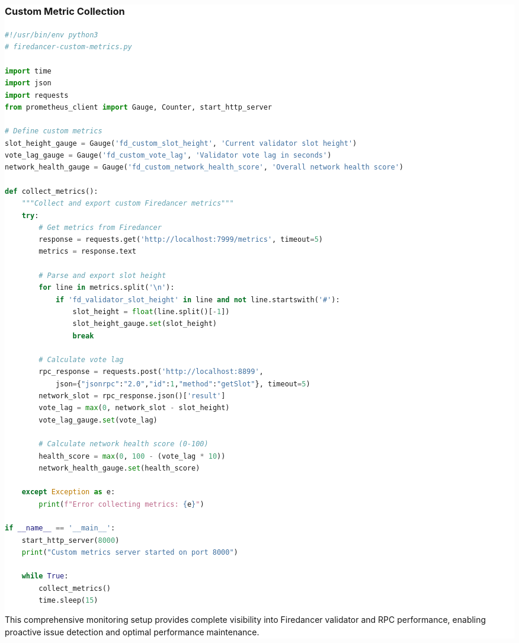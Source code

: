 ### Custom Metric Collection

```python
#!/usr/bin/env python3
# firedancer-custom-metrics.py

import time
import json
import requests
from prometheus_client import Gauge, Counter, start_http_server

# Define custom metrics
slot_height_gauge = Gauge('fd_custom_slot_height', 'Current validator slot height')
vote_lag_gauge = Gauge('fd_custom_vote_lag', 'Validator vote lag in seconds')
network_health_gauge = Gauge('fd_custom_network_health_score', 'Overall network health score')

def collect_metrics():
    """Collect and export custom Firedancer metrics"""
    try:
        # Get metrics from Firedancer
        response = requests.get('http://localhost:7999/metrics', timeout=5)
        metrics = response.text
        
        # Parse and export slot height
        for line in metrics.split('\n'):
            if 'fd_validator_slot_height' in line and not line.startswith('#'):
                slot_height = float(line.split()[-1])
                slot_height_gauge.set(slot_height)
                break
        
        # Calculate vote lag
        rpc_response = requests.post('http://localhost:8899', 
            json={"jsonrpc":"2.0","id":1,"method":"getSlot"}, timeout=5)
        network_slot = rpc_response.json()['result']
        vote_lag = max(0, network_slot - slot_height)
        vote_lag_gauge.set(vote_lag)
        
        # Calculate network health score (0-100)
        health_score = max(0, 100 - (vote_lag * 10))
        network_health_gauge.set(health_score)
        
    except Exception as e:
        print(f"Error collecting metrics: {e}")

if __name__ == '__main__':
    start_http_server(8000)
    print("Custom metrics server started on port 8000")
    
    while True:
        collect_metrics()
        time.sleep(15)
```

This comprehensive monitoring setup provides complete visibility into Firedancer validator and RPC performance, enabling proactive issue detection and optimal performance maintenance.